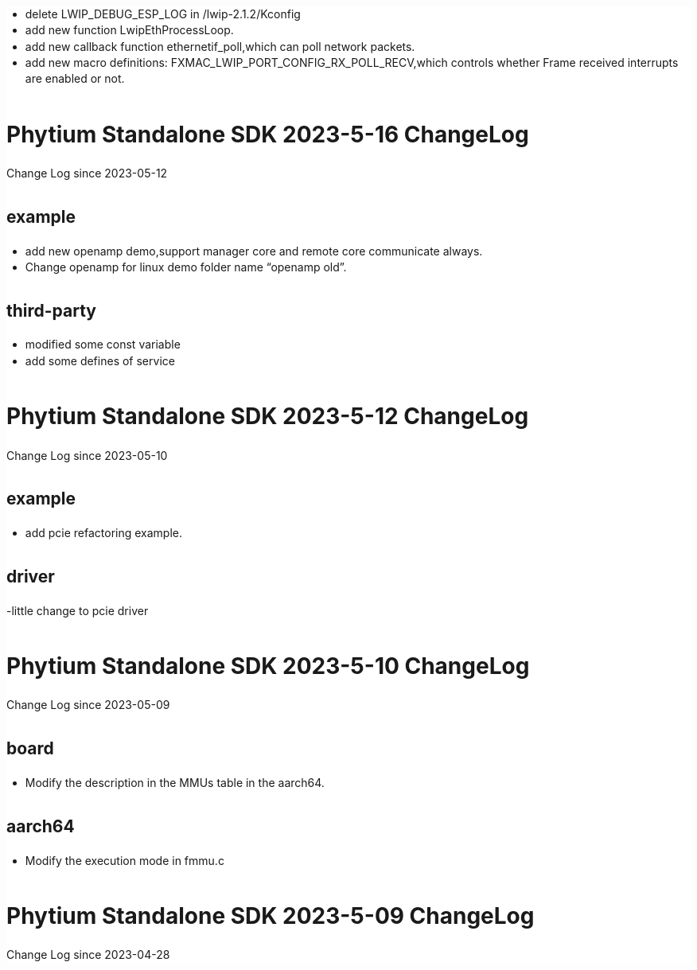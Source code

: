 - delete LWIP_DEBUG_ESP_LOG in /lwip-2.1.2/Kconfig
- add new function LwipEthProcessLoop.
- add new callback function ethernetif_poll,which can poll network packets.
- add new macro definitions: FXMAC_LWIP_PORT_CONFIG_RX_POLL_RECV,which controls whether Frame received interrupts are enabled or not.

# Phytium Standalone SDK 2023-5-16 ChangeLog

Change Log since 2023-05-12

## example

- add new openamp demo,support manager core and remote core communicate always.
- Change openamp for linux demo folder name “openamp old”.

## third-party

- modified some const variable
- add some defines of service

# Phytium Standalone SDK 2023-5-12 ChangeLog

Change Log since 2023-05-10

## example

- add pcie refactoring example.

## driver

-little change to pcie driver

# Phytium Standalone SDK 2023-5-10 ChangeLog

Change Log since 2023-05-09

## board

- Modify the description in the MMUs table in the aarch64.

## aarch64

* Modify the execution mode in fmmu.c

# Phytium Standalone SDK 2023-5-09 ChangeLog

Change Log since 2023-04-28
